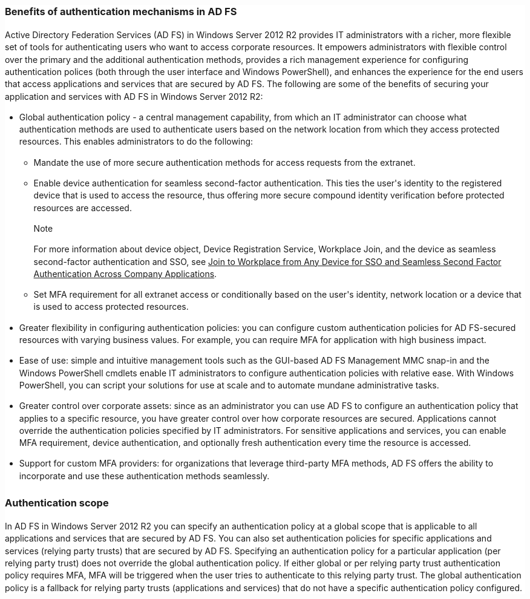 ### Benefits of authentication mechanisms in AD   FS
Active Directory Federation Services (AD FS) in Windows Server 2012 R2 provides IT administrators with a richer, more flexible set of tools for authenticating users who want to access corporate resources. It empowers administrators with flexible control over the primary and the additional authentication methods, provides a rich management experience for configuring authentication polices (both through the user interface and Windows PowerShell), and enhances the experience for the end users that access applications and services that are secured by AD FS. The following are some of the benefits of securing your application and services with AD FS in Windows Server 2012 R2:

-   Global authentication policy - a central management capability, from which an IT administrator can choose what authentication methods are used to authenticate users based on the network location from which they access protected resources. This enables administrators to do the following:

    -   Mandate the use of more secure authentication methods for access requests from the extranet.

    -   Enable device authentication for seamless second-factor authentication. This ties the user's identity to the registered device that is used to access the resource, thus offering more secure compound identity verification before protected resources are accessed.

        > [!NOTE]
        > For more information about device object, Device Registration Service, Workplace Join, and the device as seamless second-factor authentication and SSO, see [Join to Workplace from Any Device for SSO and Seamless Second Factor Authentication Across Company Applications](Join-to-Workplace-from-Any-Device-for-SSO-and-Seamless-Second-Factor-Authentication-Across-Company-Applications.md).

    -   Set MFA requirement for all extranet access or conditionally based on the user's identity, network location or a device that is used to access protected resources.

-   Greater flexibility in configuring authentication policies: you can configure custom authentication policies for AD FS-secured resources with varying business values. For example, you can require MFA for application with high business impact.

-   Ease of use: simple and intuitive management tools such as the GUI-based AD FS Management MMC snap-in and the Windows PowerShell cmdlets enable IT administrators to configure authentication policies with relative ease. With Windows PowerShell, you can script your solutions for use at scale and to automate mundane administrative tasks.

-   Greater control over corporate assets: since as an administrator you can use AD FS to configure an authentication policy that applies to a specific resource, you have greater control over how corporate resources are secured. Applications cannot override the authentication policies specified by IT administrators. For sensitive applications and services, you can enable MFA requirement, device authentication, and optionally fresh authentication every time the resource is accessed.

-   Support for custom MFA providers: for organizations that leverage third-party MFA methods, AD FS offers the ability to incorporate and use these authentication methods seamlessly.

### Authentication scope
In AD FS in Windows Server 2012 R2 you can specify an authentication policy at a global scope that is applicable to all applications and services that are secured by AD FS.  You can also set authentication policies for specific applications and services (relying party trusts) that are secured by AD FS. Specifying an authentication policy for a particular application (per relying party trust) does not override the global authentication policy. If either global or per relying party trust authentication policy requires MFA, MFA will be triggered when the user tries to authenticate to this relying party trust.  The global authentication policy is a fallback for relying party trusts (applications and services) that do not have a specific authentication policy configured.
